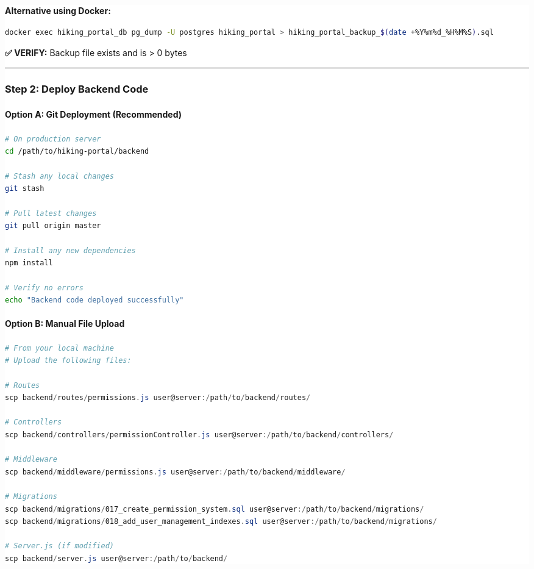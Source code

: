 **Alternative using Docker:**
```bash
docker exec hiking_portal_db pg_dump -U postgres hiking_portal > hiking_portal_backup_$(date +%Y%m%d_%H%M%S).sql
```

**✅ VERIFY:** Backup file exists and is > 0 bytes

---

### Step 2: Deploy Backend Code

#### Option A: Git Deployment (Recommended)

```bash
# On production server
cd /path/to/hiking-portal/backend

# Stash any local changes
git stash

# Pull latest changes
git pull origin master

# Install any new dependencies
npm install

# Verify no errors
echo "Backend code deployed successfully"
```

#### Option B: Manual File Upload

```powershell
# From your local machine
# Upload the following files:

# Routes
scp backend/routes/permissions.js user@server:/path/to/backend/routes/

# Controllers
scp backend/controllers/permissionController.js user@server:/path/to/backend/controllers/

# Middleware
scp backend/middleware/permissions.js user@server:/path/to/backend/middleware/

# Migrations
scp backend/migrations/017_create_permission_system.sql user@server:/path/to/backend/migrations/
scp backend/migrations/018_add_user_management_indexes.sql user@server:/path/to/backend/migrations/

# Server.js (if modified)
scp backend/server.js user@server:/path/to/backend/
```
